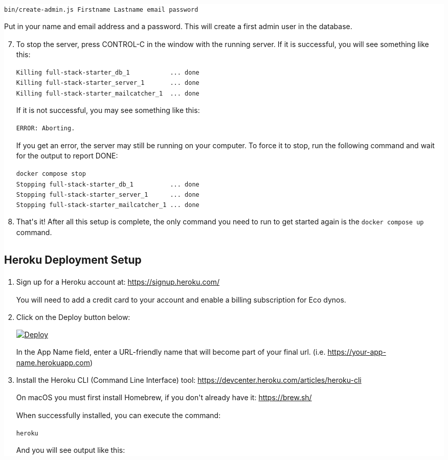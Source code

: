    ```
   bin/create-admin.js Firstname Lastname email password
   ```

   Put in your name and email address and a password. This will create a first admin user in the database.

7. To stop the server, press CONTROL-C in the window with the running server.
   If it is successful, you will see something like this:

   ```
   Killing full-stack-starter_db_1           ... done
   Killing full-stack-starter_server_1       ... done
   Killing full-stack-starter_mailcatcher_1  ... done
   ```

   If it is not successful, you may see something like this:

   ```
   ERROR: Aborting.
   ```

   If you get an error, the server may still be running on your computer. To force it to stop,
   run the following command and wait for the output to report DONE:

   ```
   docker compose stop
   Stopping full-stack-starter_db_1          ... done
   Stopping full-stack-starter_server_1      ... done
   Stopping full-stack-starter_mailcatcher_1 ... done
   ```

8. That's it! After all this setup is complete, the only command you need to run to get
   started again is the `docker compose up` command.

## Heroku Deployment Setup

1. Sign up for a Heroku account at: https://signup.heroku.com/

   You will need to add a credit card to your account and enable a billing subscription for Eco dynos.

2. Click on the Deploy button below:

   [![Deploy](https://www.herokucdn.com/deploy/button.svg)](https://heroku.com/deploy)

   In the App Name field, enter a URL-friendly name that will become part of your final url. (i.e. https://your-app-name.herokuapp.com)

3. Install the Heroku CLI (Command Line Interface) tool: https://devcenter.heroku.com/articles/heroku-cli

   On macOS you must first install Homebrew, if you don't already have it: https://brew.sh/

   When successfully installed, you can execute the command:

   ```
   heroku
   ```

   And you will see output like this:
